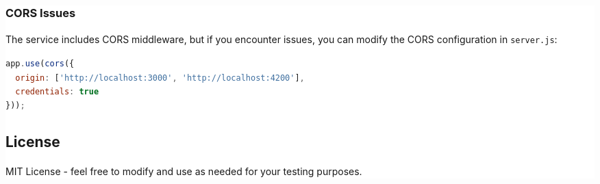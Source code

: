 ### CORS Issues
The service includes CORS middleware, but if you encounter issues, you can modify the CORS configuration in `server.js`:

```javascript
app.use(cors({
  origin: ['http://localhost:3000', 'http://localhost:4200'],
  credentials: true
}));
```

## License

MIT License - feel free to modify and use as needed for your testing purposes. 